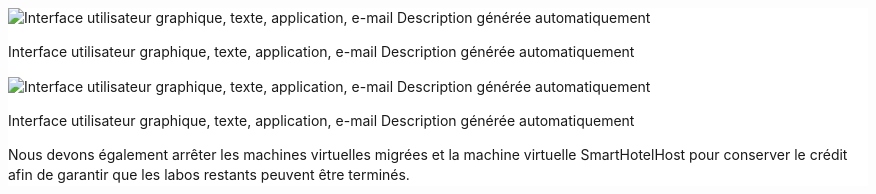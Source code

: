 ![Interface utilisateur graphique, texte, application, e-mail
Description générée automatiquement](./media/image87.png)

Interface utilisateur graphique, texte, application, e-mail Description
générée automatiquement

![Interface utilisateur graphique, texte, application, e-mail
Description générée automatiquement](./media/image88.png)

Interface utilisateur graphique, texte, application, e-mail Description
générée automatiquement

Nous devons également arrêter les machines virtuelles migrées et la
machine virtuelle SmartHotelHost pour conserver le crédit afin de
garantir que les labos restants peuvent être terminés.

